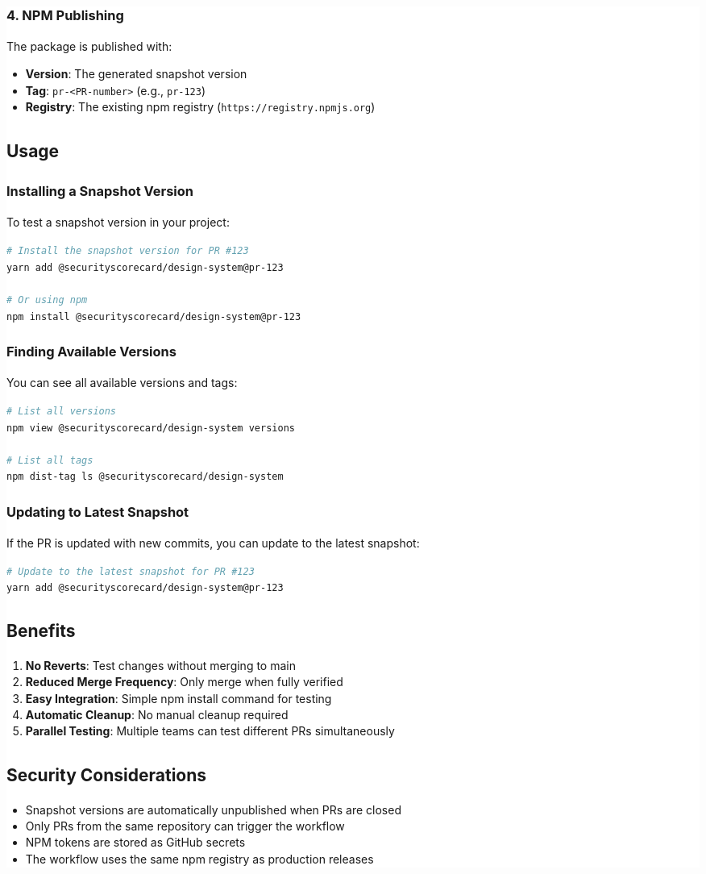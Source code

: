 ### 4. NPM Publishing

The package is published with:
- **Version**: The generated snapshot version
- **Tag**: `pr-<PR-number>` (e.g., `pr-123`)
- **Registry**: The existing npm registry (`https://registry.npmjs.org`)

## Usage

### Installing a Snapshot Version

To test a snapshot version in your project:

```bash
# Install the snapshot version for PR #123
yarn add @securityscorecard/design-system@pr-123

# Or using npm
npm install @securityscorecard/design-system@pr-123
```

### Finding Available Versions

You can see all available versions and tags:

```bash
# List all versions
npm view @securityscorecard/design-system versions

# List all tags
npm dist-tag ls @securityscorecard/design-system
```

### Updating to Latest Snapshot

If the PR is updated with new commits, you can update to the latest snapshot:

```bash
# Update to the latest snapshot for PR #123
yarn add @securityscorecard/design-system@pr-123
```

## Benefits

1. **No Reverts**: Test changes without merging to main
2. **Reduced Merge Frequency**: Only merge when fully verified
3. **Easy Integration**: Simple npm install command for testing
4. **Automatic Cleanup**: No manual cleanup required
5. **Parallel Testing**: Multiple teams can test different PRs simultaneously

## Security Considerations

- Snapshot versions are automatically unpublished when PRs are closed
- Only PRs from the same repository can trigger the workflow
- NPM tokens are stored as GitHub secrets
- The workflow uses the same npm registry as production releases

